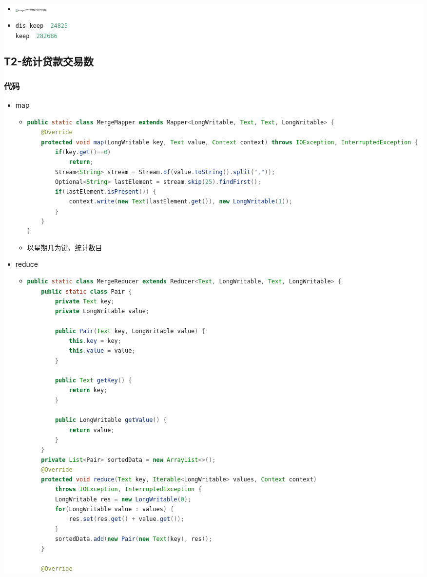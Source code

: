 - <img src="C:\Users\MSI\AppData\Roaming\Typora\typora-user-images\image-20231114222712186.png" alt="image-20231114222712186" style="zoom:33%;" />

- ```java
  dis keep	24825
  keep	282686
  ```

## T2-统计贷款交易数

### 代码

- map

  - ```java
    public static class MergeMapper extends Mapper<LongWritable, Text, Text, LongWritable> {
        @Override
        protected void map(LongWritable key, Text value, Context context) throws IOException, InterruptedException {
            if(key.get()==0)
                return;
            Stream<String> stream = Stream.of(value.toString().split(","));
            Optional<String> lastElement = stream.skip(25).findFirst();
            if(lastElement.isPresent()) {
                context.write(new Text(lastElement.get()), new LongWritable(1));
            }
        }
    }
    ```

  - 以星期几为键，统计数目

- reduce

  - ```java
    public static class MergeReducer extends Reducer<Text, LongWritable, Text, LongWritable> {
        public static class Pair {
            private Text key;
            private LongWritable value;
    
            public Pair(Text key, LongWritable value) {
                this.key = key;
                this.value = value;
            }
    
            public Text getKey() {
                return key;
            }
    
            public LongWritable getValue() {
                return value;
            }
        }
        private List<Pair> sortedData = new ArrayList<>();
        @Override
        protected void reduce(Text key, Iterable<LongWritable> values, Context context)
            throws IOException, InterruptedException {
            LongWritable res = new LongWritable(0);
            for(LongWritable value : values) {
                res.set(res.get() + value.get());
            }
            sortedData.add(new Pair(new Text(key), res));
        }
    
        @Override
  ```